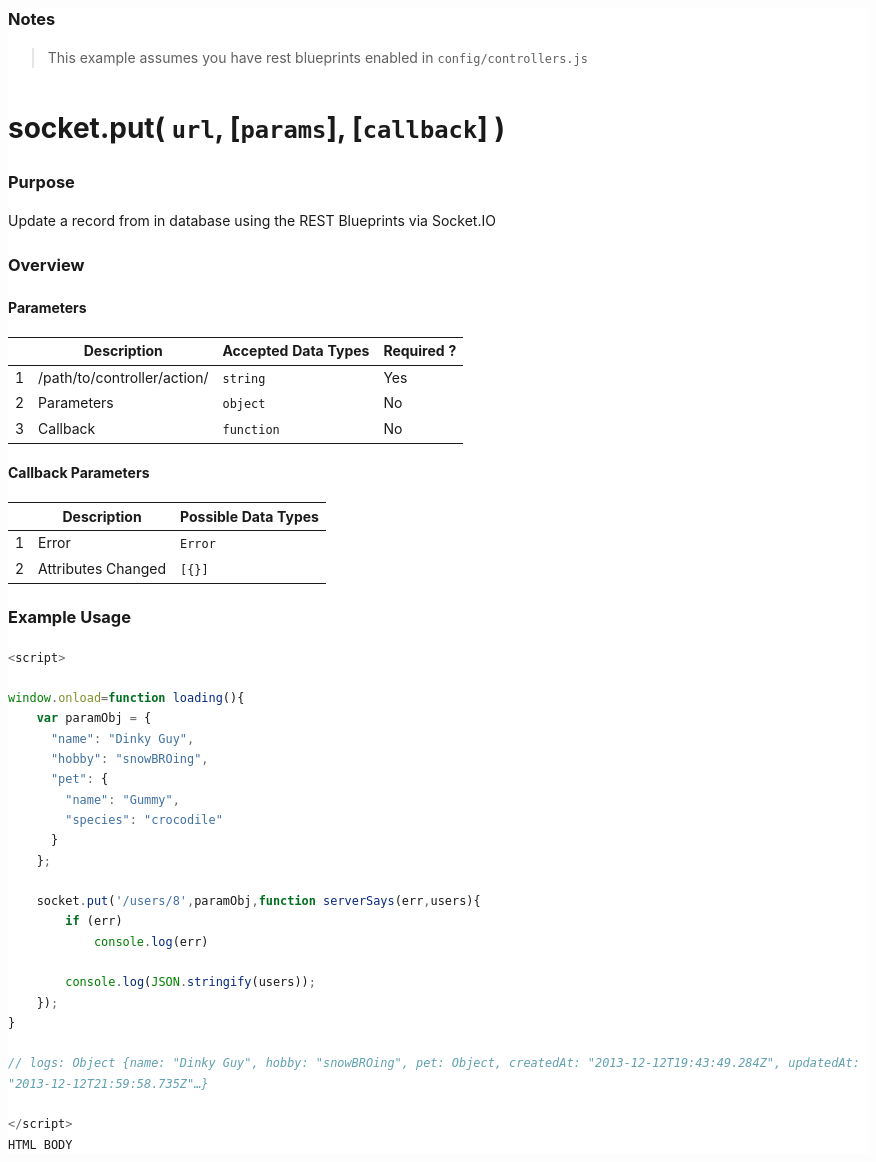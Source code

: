 ### Notes
> This example assumes you have rest blueprints enabled in `config/controllers.js`



# socket.put( `url`, [`params`], [`callback`] )
### Purpose
Update a record from in database using the REST Blueprints via Socket.IO

### Overview

#### Parameters
|   |          Description        | Accepted Data Types | Required ? |
|---|-----------------------------|---------------------|------------|
| 1 | /path/to/controller/action/ |      `string`       | Yes        |
| 2 |           Parameters        | `object`            | No         |
| 3 |            Callback         | `function`          | No         |

#### Callback Parameters

|   |     Description     | Possible Data Types |
|---|---------------------|---------------------|
| 1 |  Error              | `Error`             |
| 2 |  Attributes Changed |   `[{}]`            |


### Example Usage
```javascript
<script>

window.onload=function loading(){
    var paramObj = {
      "name": "Dinky Guy",
      "hobby": "snowBROing",
      "pet": {
        "name": "Gummy",
        "species": "crocodile"
      }
    };

    socket.put('/users/8',paramObj,function serverSays(err,users){
        if (err)
            console.log(err)

        console.log(JSON.stringify(users));
    });
}

// logs: Object {name: "Dinky Guy", hobby: "snowBROing", pet: Object, createdAt: "2013-12-12T19:43:49.284Z", updatedAt: "2013-12-12T21:59:58.735Z"…}

</script>
HTML BODY


```
